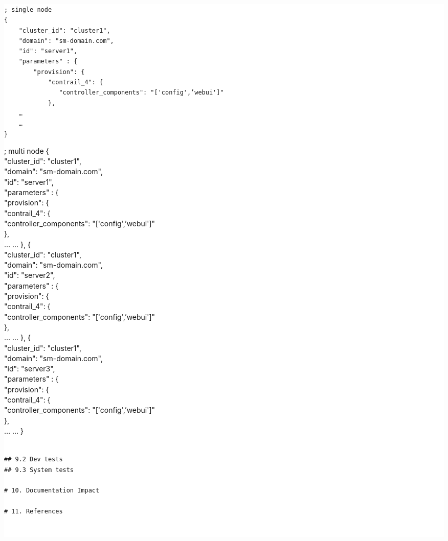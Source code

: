 ```
; single node
{                                                                
    "cluster_id": "cluster1",                                    
    "domain": "sm-domain.com",                                   
    "id": "server1",                                             
    "parameters" : {                                             
        "provision": {                                           
            "contrail_4": {                                      
               "controller_components": "['config',’webui']"   
            },                  
    …
    …
}
```

; multi node
{                                                                
    "cluster_id": "cluster1",                                    
    "domain": "sm-domain.com",                                   
    "id": "server1",                                             
    "parameters" : {                                             
        "provision": {                                           
            "contrail_4": {                                      
               "controller_components": "['config',’webui']"   
            },                  
    …
    …
},
{                                                                
    "cluster_id": "cluster1",                                    
    "domain": "sm-domain.com",                                   
    "id": "server2",                                             
    "parameters" : {                                             
        "provision": {                                           
            "contrail_4": {                                      
               "controller_components": "['config',’webui']"   
            },                  
    …
    …
},
{                                                                
    "cluster_id": "cluster1",                                    
    "domain": "sm-domain.com",                                   
    "id": "server3",                                             
    "parameters" : {                                             
        "provision": {                                           
            "contrail_4": {                                      
               "controller_components": "['config',’webui']"   
            },                  
    …
    …
}
```

## 9.2 Dev tests
## 9.3 System tests

# 10. Documentation Impact

# 11. References


